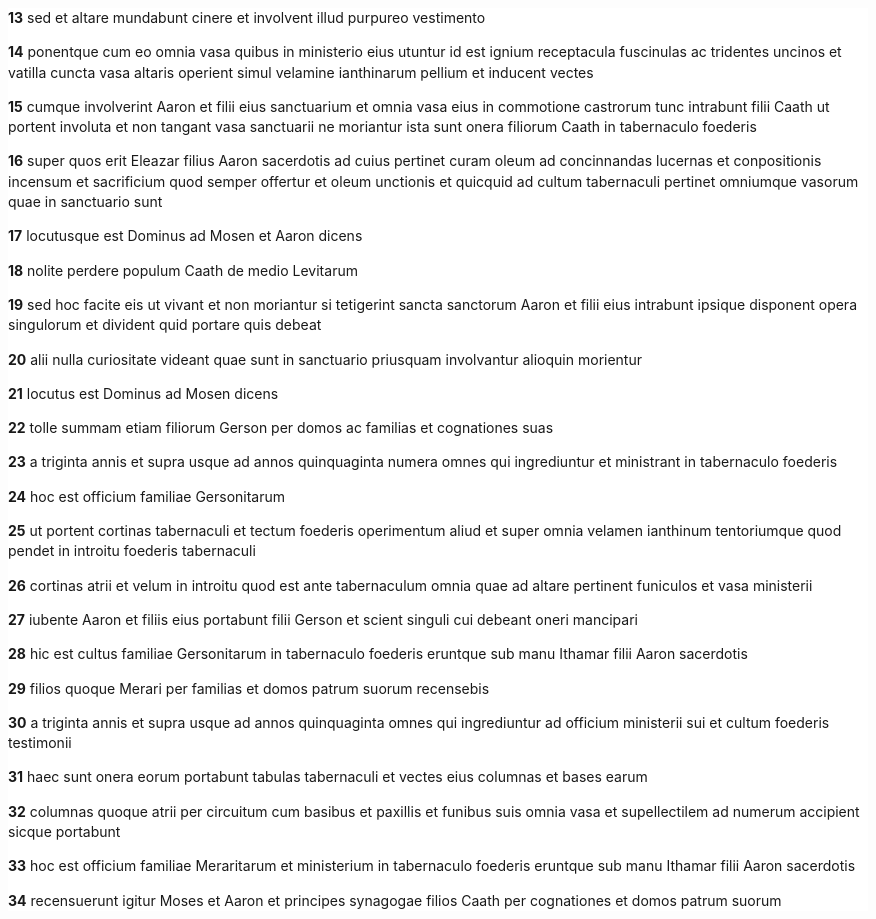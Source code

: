 **13** sed et altare mundabunt cinere et involvent illud purpureo vestimento

**14** ponentque cum eo omnia vasa quibus in ministerio eius utuntur id est ignium receptacula fuscinulas ac tridentes uncinos et vatilla cuncta vasa altaris operient simul velamine ianthinarum pellium et inducent vectes

**15** cumque involverint Aaron et filii eius sanctuarium et omnia vasa eius in commotione castrorum tunc intrabunt filii Caath ut portent involuta et non tangant vasa sanctuarii ne moriantur ista sunt onera filiorum Caath in tabernaculo foederis

**16** super quos erit Eleazar filius Aaron sacerdotis ad cuius pertinet curam oleum ad concinnandas lucernas et conpositionis incensum et sacrificium quod semper offertur et oleum unctionis et quicquid ad cultum tabernaculi pertinet omniumque vasorum quae in sanctuario sunt

**17** locutusque est Dominus ad Mosen et Aaron dicens

**18** nolite perdere populum Caath de medio Levitarum

**19** sed hoc facite eis ut vivant et non moriantur si tetigerint sancta sanctorum Aaron et filii eius intrabunt ipsique disponent opera singulorum et divident quid portare quis debeat

**20** alii nulla curiositate videant quae sunt in sanctuario priusquam involvantur alioquin morientur

**21** locutus est Dominus ad Mosen dicens

**22** tolle summam etiam filiorum Gerson per domos ac familias et cognationes suas

**23** a triginta annis et supra usque ad annos quinquaginta numera omnes qui ingrediuntur et ministrant in tabernaculo foederis

**24** hoc est officium familiae Gersonitarum

**25** ut portent cortinas tabernaculi et tectum foederis operimentum aliud et super omnia velamen ianthinum tentoriumque quod pendet in introitu foederis tabernaculi

**26** cortinas atrii et velum in introitu quod est ante tabernaculum omnia quae ad altare pertinent funiculos et vasa ministerii

**27** iubente Aaron et filiis eius portabunt filii Gerson et scient singuli cui debeant oneri mancipari

**28** hic est cultus familiae Gersonitarum in tabernaculo foederis eruntque sub manu Ithamar filii Aaron sacerdotis

**29** filios quoque Merari per familias et domos patrum suorum recensebis

**30** a triginta annis et supra usque ad annos quinquaginta omnes qui ingrediuntur ad officium ministerii sui et cultum foederis testimonii

**31** haec sunt onera eorum portabunt tabulas tabernaculi et vectes eius columnas et bases earum

**32** columnas quoque atrii per circuitum cum basibus et paxillis et funibus suis omnia vasa et supellectilem ad numerum accipient sicque portabunt

**33** hoc est officium familiae Meraritarum et ministerium in tabernaculo foederis eruntque sub manu Ithamar filii Aaron sacerdotis

**34** recensuerunt igitur Moses et Aaron et principes synagogae filios Caath per cognationes et domos patrum suorum
